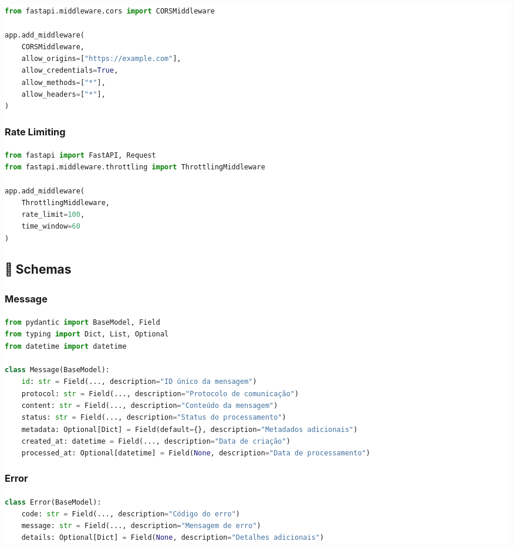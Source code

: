 ```python
from fastapi.middleware.cors import CORSMiddleware

app.add_middleware(
    CORSMiddleware,
    allow_origins=["https://example.com"],
    allow_credentials=True,
    allow_methods=["*"],
    allow_headers=["*"],
)
```

### Rate Limiting

```python
from fastapi import FastAPI, Request
from fastapi.middleware.throttling import ThrottlingMiddleware

app.add_middleware(
    ThrottlingMiddleware,
    rate_limit=100,
    time_window=60
)
```

## 📝 Schemas

### Message

```python
from pydantic import BaseModel, Field
from typing import Dict, List, Optional
from datetime import datetime

class Message(BaseModel):
    id: str = Field(..., description="ID único da mensagem")
    protocol: str = Field(..., description="Protocolo de comunicação")
    content: str = Field(..., description="Conteúdo da mensagem")
    status: str = Field(..., description="Status do processamento")
    metadata: Optional[Dict] = Field(default={}, description="Metadados adicionais")
    created_at: datetime = Field(..., description="Data de criação")
    processed_at: Optional[datetime] = Field(None, description="Data de processamento")
```

### Error

```python
class Error(BaseModel):
    code: str = Field(..., description="Código do erro")
    message: str = Field(..., description="Mensagem de erro")
    details: Optional[Dict] = Field(None, description="Detalhes adicionais")
```
